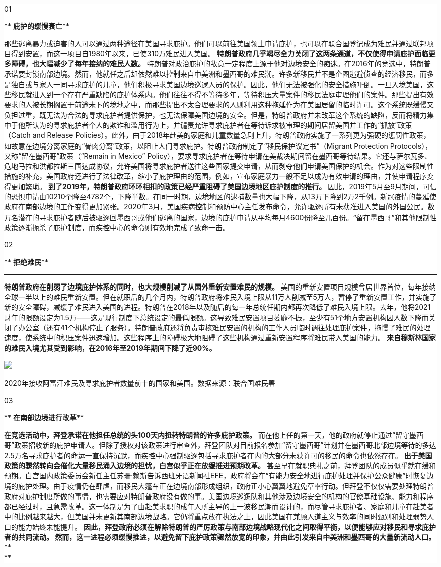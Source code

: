   

01

 ** **庇护的缓慢衰亡****

  

那些逃离暴力或迫害的人可以通过两种途径在美国寻求庇护。他们可以前往美国领土申请庇护，也可以在联合国登记成为难民并通过联邦项目得到安置，而这一项目自1980年以来，已使310万难民进入美国。
**特朗普政府几乎竭尽全力关闭了这两条通道，不仅使得申请庇护面临更多障碍，也大幅减少了每年接纳的难民人数。**
特朗普对政治庇护的敌意一定程度上源于他对边境安全的痴迷。在2016年的竞选中，特朗普承诺要封锁南部边境。然而，他就任之后却依然难以控制来自中美洲和墨西哥的难民潮。许多新移民并不是企图逃避侦查的经济移民，而多是独自或与家人一同寻求庇护的儿童，他们积极寻求美国边境巡逻人员的保护。因此，他们无法被强化的安全措施吓倒。一旦入境美国，这些移民就进入到一个存在严重缺陷的庇护体系内。他们往往不得不等待多年，等待积压大量案件的移民法庭审理他们的案件。那些提出有效要求的人被长期搁置于前途未卜的境地之中，而那些提出不太合理要求的人则利用这种拖延作为在美国居留的临时许可。这个系统既缓慢又负担过重，既无法为合法的寻求庇护者提供保护，也无法保障美国边境的安全。但是，特朗普政府并未改革这个系统的缺陷，反而将精力集中于他所认为的寻求庇护者个人的欺诈和滥用行为上，并谴责允许寻求庇护者在等待诉求被审理的期间居留美国并工作的“抓放”政策（Catch
and Release
Policies）。此外，由于2018年赴美的家庭和儿童数量急剧上升，特朗普政府实施了一系列更为强硬的惩罚性政策，如故意在边境分离家庭的“骨肉分离”政策，以阻止人们寻求庇护。特朗普政府制定了“移民保护议定书”（Migrant
Protection Protocols），又称“留在墨西哥”政策（“Remain in Mexico”
Policy），要求寻求庇护者在等待申请在美裁决期间留在墨西哥等待结果。它还与萨尔瓦多、危地马拉和洪都拉斯三国达成协议，允许美国将寻求庇护者送往这些国家提交申请，从而剥夺他们申请美国保护的机会。作为对这些限制性措施的补充，美国政府还进行了法律改革，缩小了庇护理由的范围，例如，宣布家庭暴力一般不足以成为有效申请的理由，并使申请程序变得更加繁琐。
**到了2019年，特朗普政府环环相扣的政策已经严重阻碍了美国边境地区庇护制度的推行。**
因此，2019年5月至9月期间，可信的恐惧申请由10210个降至4782个，下降半数。在同一时期，边境地区的逮捕数量也大幅下降，从13万下降到2万2千例。新冠疫情的蔓延使政府在南部边境的工作变得更加紧张。2020年3月，美国疾病控制和预防中心主任发布命令，允许驱逐所有未获准进入美国的外国公民。数万名潜在的寻求庇护者随后被驱逐回墨西哥或他们逃离的国家，边境的庇护申请从平均每月4600份降至几百份。“留在墨西哥”和其他限制性政策逐渐扼杀了庇护制度，而疾控中心的命令则有效地完成了致命一击。

  

02

 ** **拒绝难民****

  

 ****

 **特朗普政府在削弱了边境庇护体系的同时，也大规模削减了从国外重新安置难民的规模。**
美国的重新安置项目规模曾居世界首位，每年接纳全球一半以上的难民重新安置。但在就职后的几个月内，特朗普政府将难民入境上限从11万人削减至5万人，暂停了重新安置工作，并实施了新的安全障碍，减缓了难民进入美国的进程。特朗普在2018年以及随后的每一年总统任期内都再次降低了难民入境上限。去年，他将2021财年的限额设定为1.5万——这是现行制度下总统设定的最低限额。这导致难民安置项目萎靡不振，至少有51个地方安置机构因人数下降而关闭了办公室（还有41个机构停止了服务）。特朗普政府还将负责审核难民安置的机构的工作人员临时调往处理庇护案件，拖慢了难民的处理速度，使系统中的积压案件迅速增加。这些程序上的障碍极大地阻碍了这些机构通过重新安置程序将难民带入美国的能力。
**来自穆斯林国家的难民入境尤其受到影响，在2016年至2019年期间下降了近90%。**

![](/images/601/4.png)

2020年接收阿富汗难民及寻求庇护者数量前十的国家和美国。数据来源：联合国难民署

  

  

03

 ** **在南部边境进行改革****

  

 **在竞选活动中，拜登承诺在他担任总统的头100天内扭转特朗普的许多庇护政策。**
而在他上任的第一天，他的政府就停止通过“留守墨西哥”政策招收新的庇护申请人。但除了授权对该政策进行审查外，拜登团队对目前报名参加“留守墨西哥”计划并在墨西哥北部边境等待的多达2.5万名寻求庇护者的命运一直保持沉默，而疾控中心强制驱逐包括寻求庇护者在内的大部分未获许可的移民的命令也依然存在。
**出于美国政策的骤然转向会催化大量移民涌入边境的担忧，白宫似乎正在放缓推进预期改革。**
甚至早在就职典礼之前，拜登团队的成员似乎就在缓和预期。白宫国内政策委员会新任主任苏珊·赖斯告诉西班牙语新闻社EFE，政府将会在“有能力安全地进行庇护处理并保护公众健康”时恢复边境的庇护处理。由于疫情仍在肆虐，而移民大篷车正在边境南部形成组织，政府正小心翼翼地避免草率行动。但拜登不仅仅需要处理特朗普政府对庇护制度所做的事情，也需要应对特朗普政府没有做的事。美国边境巡逻队和其他涉及边境安全的机构的官僚基础设施、能力和程序都已经过时，且急需改革。这一体制是为了由赴美求职的成年人所主导的上一波移民潮而设计的，而尽管寻求庇护者、家庭和儿童在赴美者中的比例越来越大，但美国并未更新其南部边境战略。它仍将重点放在执法之上，因此美国在兼顾人道主义与效率的同时甄别和处理弱势人口的能力始终未能提升。
**因此，拜登政府必须在解除特朗普的严厉政策与南部边境战略现代化之间取得平衡，以便能够应对移民和寻求庇护者的共同流动。
然而，这一进程必须缓慢推进，以避免留下庇护政策骤然放宽的印象，并由此引发来自中美洲和墨西哥的大量新流动人口。** **  
**
